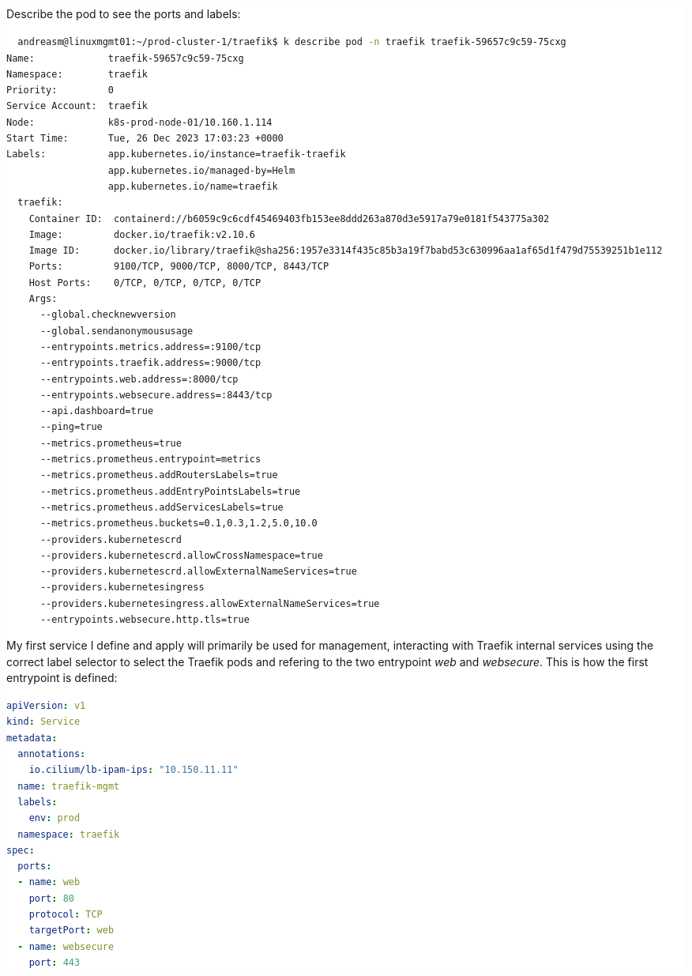 Describe the pod to see the ports and labels:

```bash
  andreasm@linuxmgmt01:~/prod-cluster-1/traefik$ k describe pod -n traefik traefik-59657c9c59-75cxg
Name:             traefik-59657c9c59-75cxg
Namespace:        traefik
Priority:         0
Service Account:  traefik
Node:             k8s-prod-node-01/10.160.1.114
Start Time:       Tue, 26 Dec 2023 17:03:23 +0000
Labels:           app.kubernetes.io/instance=traefik-traefik
                  app.kubernetes.io/managed-by=Helm
                  app.kubernetes.io/name=traefik
  traefik:
    Container ID:  containerd://b6059c9c6cdf45469403fb153ee8ddd263a870d3e5917a79e0181f543775a302
    Image:         docker.io/traefik:v2.10.6
    Image ID:      docker.io/library/traefik@sha256:1957e3314f435c85b3a19f7babd53c630996aa1af65d1f479d75539251b1e112
    Ports:         9100/TCP, 9000/TCP, 8000/TCP, 8443/TCP
    Host Ports:    0/TCP, 0/TCP, 0/TCP, 0/TCP
    Args:
      --global.checknewversion
      --global.sendanonymoususage
      --entrypoints.metrics.address=:9100/tcp
      --entrypoints.traefik.address=:9000/tcp
      --entrypoints.web.address=:8000/tcp
      --entrypoints.websecure.address=:8443/tcp
      --api.dashboard=true
      --ping=true
      --metrics.prometheus=true
      --metrics.prometheus.entrypoint=metrics
      --metrics.prometheus.addRoutersLabels=true
      --metrics.prometheus.addEntryPointsLabels=true
      --metrics.prometheus.addServicesLabels=true
      --metrics.prometheus.buckets=0.1,0.3,1.2,5.0,10.0
      --providers.kubernetescrd
      --providers.kubernetescrd.allowCrossNamespace=true
      --providers.kubernetescrd.allowExternalNameServices=true
      --providers.kubernetesingress
      --providers.kubernetesingress.allowExternalNameServices=true
      --entrypoints.websecure.http.tls=true
```

My first service I define and apply will primarily be used for management, interacting with Traefik internal services using the correct label selector to select the Traefik pods and refering to the two entrypoint *web* and *websecure*. This is how the first entrypoint is defined:

```yaml
apiVersion: v1
kind: Service
metadata:
  annotations:
    io.cilium/lb-ipam-ips: "10.150.11.11"
  name: traefik-mgmt
  labels:
    env: prod
  namespace: traefik
spec:
  ports:
  - name: web
    port: 80
    protocol: TCP
    targetPort: web
  - name: websecure
    port: 443
```